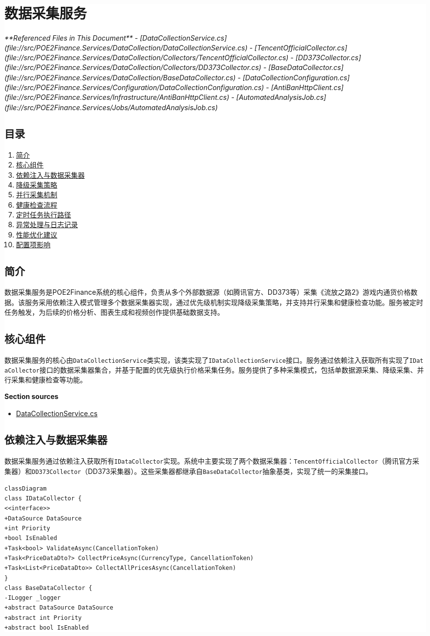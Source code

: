 # 数据采集服务

<cite>
**Referenced Files in This Document**   
- [DataCollectionService.cs](file://src/POE2Finance.Services/DataCollection/DataCollectionService.cs)
- [TencentOfficialCollector.cs](file://src/POE2Finance.Services/DataCollection/Collectors/TencentOfficialCollector.cs)
- [DD373Collector.cs](file://src/POE2Finance.Services/DataCollection/Collectors/DD373Collector.cs)
- [BaseDataCollector.cs](file://src/POE2Finance.Services/DataCollection/BaseDataCollector.cs)
- [DataCollectionConfiguration.cs](file://src/POE2Finance.Services/Configuration/DataCollectionConfiguration.cs)
- [AntiBanHttpClient.cs](file://src/POE2Finance.Services/Infrastructure/AntiBanHttpClient.cs)
- [AutomatedAnalysisJob.cs](file://src/POE2Finance.Services/Jobs/AutomatedAnalysisJob.cs)
</cite>

## 目录
1. [简介](#简介)
2. [核心组件](#核心组件)
3. [依赖注入与数据采集器](#依赖注入与数据采集器)
4. [降级采集策略](#降级采集策略)
5. [并行采集机制](#并行采集机制)
6. [健康检查流程](#健康检查流程)
7. [定时任务执行路径](#定时任务执行路径)
8. [异常处理与日志记录](#异常处理与日志记录)
9. [性能优化建议](#性能优化建议)
10. [配置项影响](#配置项影响)

## 简介
数据采集服务是POE2Finance系统的核心组件，负责从多个外部数据源（如腾讯官方、DD373等）采集《流放之路2》游戏内通货价格数据。该服务采用依赖注入模式管理多个数据采集器实现，通过优先级机制实现降级采集策略，并支持并行采集和健康检查功能。服务被定时任务触发，为后续的价格分析、图表生成和视频创作提供基础数据支持。

## 核心组件

数据采集服务的核心由`DataCollectionService`类实现，该类实现了`IDataCollectionService`接口。服务通过依赖注入获取所有实现了`IDataCollector`接口的数据采集器集合，并基于配置的优先级执行价格采集任务。服务提供了多种采集模式，包括单数据源采集、降级采集、并行采集和健康检查等功能。

**Section sources**
- [DataCollectionService.cs](file://src/POE2Finance.Services/DataCollection/DataCollectionService.cs#L11-L240)

## 依赖注入与数据采集器

数据采集服务通过依赖注入获取所有`IDataCollector`实现。系统中主要实现了两个数据采集器：`TencentOfficialCollector`（腾讯官方采集器）和`DD373Collector`（DD373采集器）。这些采集器都继承自`BaseDataCollector`抽象基类，实现了统一的采集接口。

```mermaid
classDiagram
class IDataCollector {
<<interface>>
+DataSource DataSource
+int Priority
+bool IsEnabled
+Task<bool> ValidateAsync(CancellationToken)
+Task<PriceDataDto?> CollectPriceAsync(CurrencyType, CancellationToken)
+Task<List<PriceDataDto>> CollectAllPricesAsync(CancellationToken)
}
class BaseDataCollector {
-ILogger _logger
+abstract DataSource DataSource
+abstract int Priority
+abstract bool IsEnabled
```